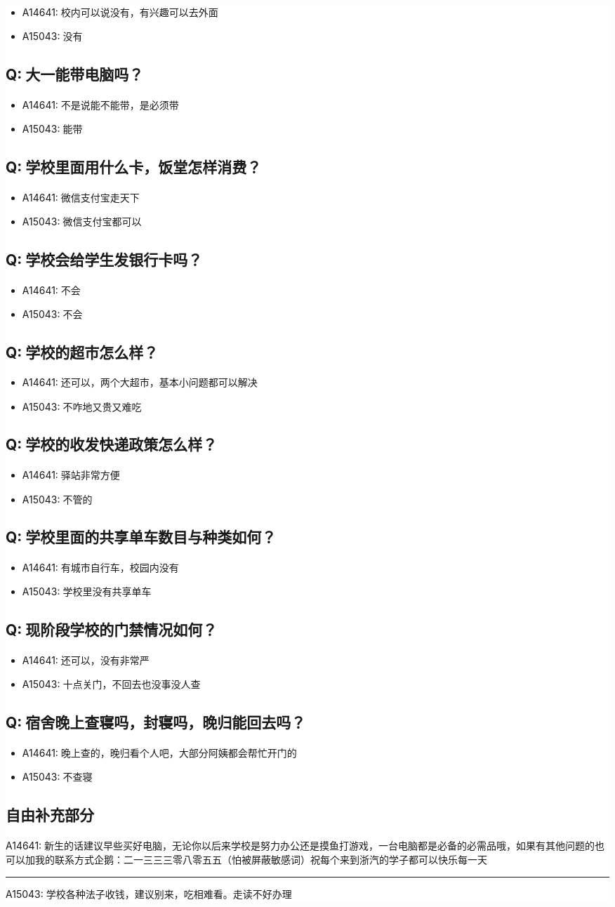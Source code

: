 - A14641: 校内可以说没有，有兴趣可以去外面

- A15043: 没有

## Q: 大一能带电脑吗？

- A14641: 不是说能不能带，是必须带

- A15043: 能带

## Q: 学校里面用什么卡，饭堂怎样消费？

- A14641: 微信支付宝走天下

- A15043: 微信支付宝都可以

## Q: 学校会给学生发银行卡吗？

- A14641: 不会

- A15043: 不会

## Q: 学校的超市怎么样？

- A14641: 还可以，两个大超市，基本小问题都可以解决

- A15043: 不咋地又贵又难吃

## Q: 学校的收发快递政策怎么样？

- A14641: 驿站非常方便

- A15043: 不管的

## Q: 学校里面的共享单车数目与种类如何？

- A14641: 有城市自行车，校园内没有

- A15043: 学校里没有共享单车

## Q: 现阶段学校的门禁情况如何？

- A14641: 还可以，没有非常严

- A15043: 十点关门，不回去也没事没人查

## Q: 宿舍晚上查寝吗，封寝吗，晚归能回去吗？

- A14641: 晚上查的，晚归看个人吧，大部分阿姨都会帮忙开门的

- A15043: 不查寝

## 自由补充部分

A14641: 新生的话建议早些买好电脑，无论你以后来学校是努力办公还是摸鱼打游戏，一台电脑都是必备的必需品哦，如果有其他问题的也可以加我的联系方式企鹅：二一三三三零八零五五（怕被屏蔽敏感词）祝每个来到浙汽的学子都可以快乐每一天

***

A15043: 学校各种法子收钱，建议别来，吃相难看。走读不好办理